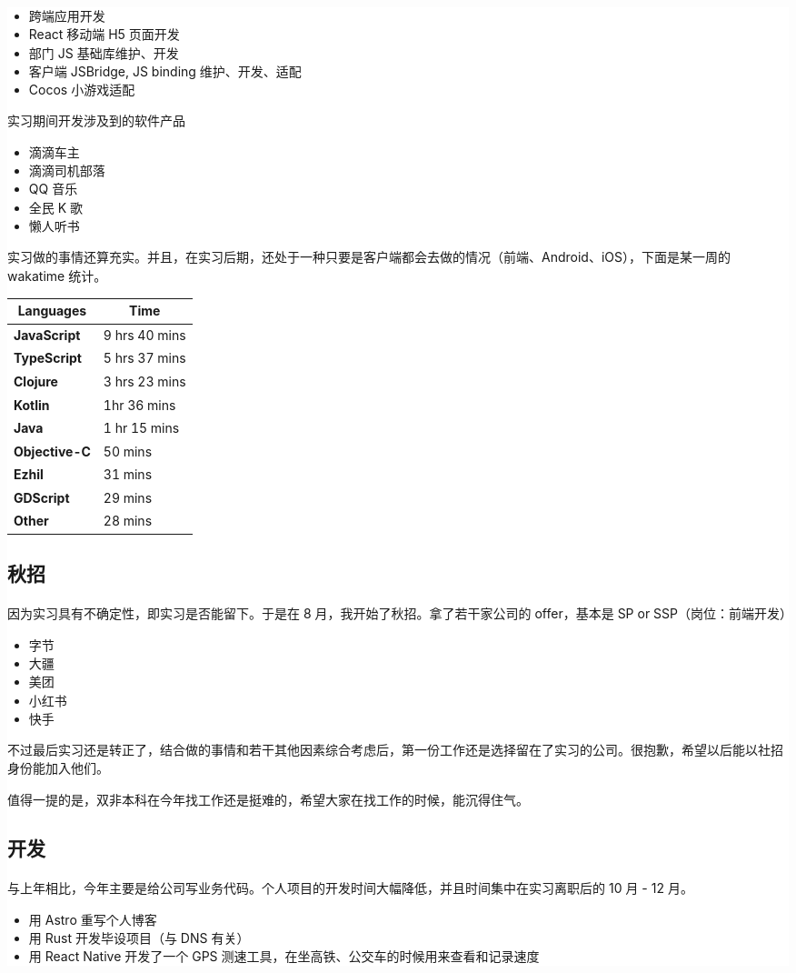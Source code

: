 - 跨端应用开发
- React 移动端 H5 页面开发
- 部门 JS 基础库维护、开发
- 客户端 JSBridge, JS binding 维护、开发、适配
- Cocos 小游戏适配

实习期间开发涉及到的软件产品

- 滴滴车主
- 滴滴司机部落
- QQ 音乐
- 全民 K 歌
- 懒人听书

实习做的事情还算充实。并且，在实习后期，还处于一种只要是客户端都会去做的情况（前端、Android、iOS），下面是某一周的 wakatime 统计。

| Languages       | Time          |
| --------------- | ------------- |
| **JavaScript**  | 9 hrs 40 mins |
| **TypeScript**  | 5 hrs 37 mins |
| **Clojure**     | 3 hrs 23 mins |
| **Kotlin**      | 1hr 36 mins   |
| **Java**        | 1 hr 15 mins  |
| **Objective-C** | 50 mins       |
| **Ezhil**       | 31 mins       |
| **GDScript**    | 29 mins       |
| **Other**       | 28 mins       |

## 秋招

因为实习具有不确定性，即实习是否能留下。于是在 8 月，我开始了秋招。拿了若干家公司的 offer，基本是 SP or SSP（岗位：前端开发）

- 字节
- 大疆
- 美团
- 小红书
- 快手

不过最后实习还是转正了，结合做的事情和若干其他因素综合考虑后，第一份工作还是选择留在了实习的公司。很抱歉，希望以后能以社招身份能加入他们。

值得一提的是，双非本科在今年找工作还是挺难的，希望大家在找工作的时候，能沉得住气。

## 开发

与上年相比，今年主要是给公司写业务代码。个人项目的开发时间大幅降低，并且时间集中在实习离职后的 10 月 - 12 月。

- 用 Astro 重写个人博客
- 用 Rust 开发毕设项目（与 DNS 有关）
- 用 React Native 开发了一个 GPS 测速工具，在坐高铁、公交车的时候用来查看和记录速度
